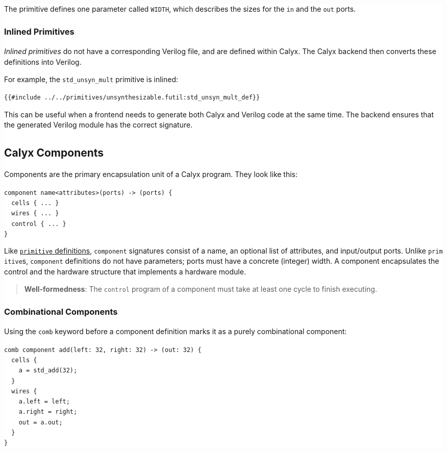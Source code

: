 The primitive defines one parameter called `WIDTH`, which describes the sizes for
the `in` and the `out` ports.

### Inlined Primitives

*Inlined primitives* do not have a corresponding Verilog file, and are defined within Calyx. The Calyx backend then converts these definitions into Verilog.

For example, the `std_unsyn_mult` primitive is inlined:
```
{{#include ../../primitives/unsynthesizable.futil:std_unsyn_mult_def}}
```

This can be useful when a frontend needs to generate both Calyx and Verilog code at the same time. The backend ensures that the generated Verilog module has the correct signature.

## Calyx Components

Components are the primary encapsulation unit of a Calyx program.
They look like this:

```
component name<attributes>(ports) -> (ports) {
  cells { ... }
  wires { ... }
  control { ... }
}
```

Like [`primitive` definitions][prim], `component` signatures consist of a name, an optional list of attributes, and input/output ports.
Unlike `primitive`s, `component` definitions do not have parameters; ports must have a concrete (integer) width.
A component encapsulates the control and the hardware structure that implements
a hardware module.

> **Well-formedness**: The `control` program of a component must take at least one cycle to finish executing.

### Combinational Components

Using the `comb` keyword before a component definition marks it as a purely combinational component:
```
comb component add(left: 32, right: 32) -> (out: 32) {
  cells {
    a = std_add(32);
  }
  wires {
    a.left = left;
    a.right = right;
    out = a.out;
  }
}
```


[attributes]: ./attributes.md
[components]: #calyx-components
[cells]: #cells
[prim]: #primitive-definitions
[group]: #group-definitions
[comb]: #comb-group-definitions
[continuous]: #continuous-assignments
[control]: #the-control-operators
[ref]: #ref-cells
[invoke]: #invoke
[godoneattr]: ./attributes.md#go-done-clk-and-reset
[clkreset]: ./attributes.md#go-done-clk-and-reset
[ref-tut]: ./memories-by-reference.md